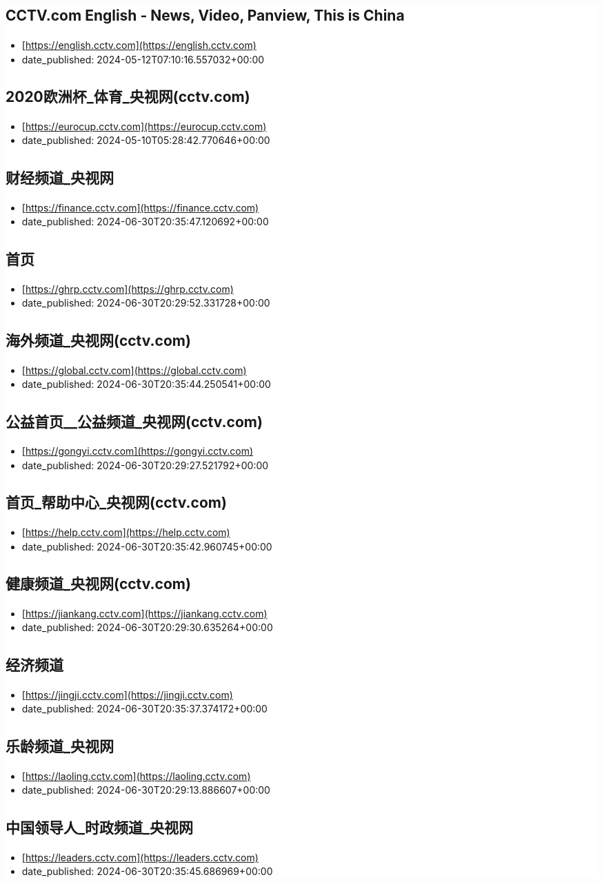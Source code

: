 ## CCTV.com English - News, Video, Panview, This is China
 - [https://english.cctv.com](https://english.cctv.com)
 - date_published: 2024-05-12T07:10:16.557032+00:00

 ## 2020欧洲杯_体育_央视网(cctv.com)
 - [https://eurocup.cctv.com](https://eurocup.cctv.com)
 - date_published: 2024-05-10T05:28:42.770646+00:00

 ## 财经频道_央视网
 - [https://finance.cctv.com](https://finance.cctv.com)
 - date_published: 2024-06-30T20:35:47.120692+00:00

 ## 首页
 - [https://ghrp.cctv.com](https://ghrp.cctv.com)
 - date_published: 2024-06-30T20:29:52.331728+00:00

 ## 海外频道_央视网(cctv.com)
 - [https://global.cctv.com](https://global.cctv.com)
 - date_published: 2024-06-30T20:35:44.250541+00:00

 ## 公益首页__公益频道_央视网(cctv.com)
 - [https://gongyi.cctv.com](https://gongyi.cctv.com)
 - date_published: 2024-06-30T20:29:27.521792+00:00

 ## 首页_帮助中心_央视网(cctv.com)
 - [https://help.cctv.com](https://help.cctv.com)
 - date_published: 2024-06-30T20:35:42.960745+00:00

 ## 健康频道_央视网(cctv.com)
 - [https://jiankang.cctv.com](https://jiankang.cctv.com)
 - date_published: 2024-06-30T20:29:30.635264+00:00

 ## 经济频道
 - [https://jingji.cctv.com](https://jingji.cctv.com)
 - date_published: 2024-06-30T20:35:37.374172+00:00

 ## 乐龄频道_央视网
 - [https://laoling.cctv.com](https://laoling.cctv.com)
 - date_published: 2024-06-30T20:29:13.886607+00:00

 ## 中国领导人_时政频道_央视网
 - [https://leaders.cctv.com](https://leaders.cctv.com)
 - date_published: 2024-06-30T20:35:45.686969+00:00
